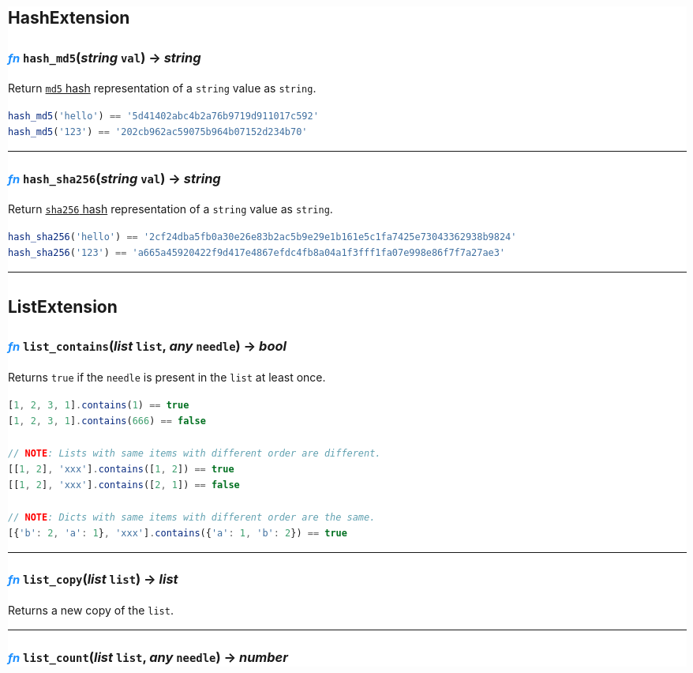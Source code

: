 ## HashExtension
### <i style='color: DodgerBlue; font-size: 90%'>fn</i> **`hash_md5`**(_string_ **`val`**)  → _string_

Return [`md5` hash](https://en.wikipedia.org/wiki/MD5) representation
of a `string` value as `string`.

```js
hash_md5('hello') == '5d41402abc4b2a76b9719d911017c592'
hash_md5('123') == '202cb962ac59075b964b07152d234b70'
```

---
### <i style='color: DodgerBlue; font-size: 90%'>fn</i> **`hash_sha256`**(_string_ **`val`**)  → _string_

Return [`sha256` hash](https://en.wikipedia.org/wiki/SHA-2) representation
of a `string` value as `string`.

```js
hash_sha256('hello') == '2cf24dba5fb0a30e26e83b2ac5b9e29e1b161e5c1fa7425e73043362938b9824'
hash_sha256('123') == 'a665a45920422f9d417e4867efdc4fb8a04a1f3fff1fa07e998e86f7f7a27ae3'
```

---
## ListExtension
### <i style='color: DodgerBlue; font-size: 90%'>fn</i> **`list_contains`**(_list_ **`list`**, _any_ **`needle`**)  → _bool_

Returns `true` if the `needle` is present in the `list` at least once.

```js
[1, 2, 3, 1].contains(1) == true
[1, 2, 3, 1].contains(666) == false

// NOTE: Lists with same items with different order are different.
[[1, 2], 'xxx'].contains([1, 2]) == true
[[1, 2], 'xxx'].contains([2, 1]) == false

// NOTE: Dicts with same items with different order are the same.
[{'b': 2, 'a': 1}, 'xxx'].contains({'a': 1, 'b': 2}) == true
```

---
### <i style='color: DodgerBlue; font-size: 90%'>fn</i> **`list_copy`**(_list_ **`list`**)  → _list_

Returns a new copy of the `list`.

---
### <i style='color: DodgerBlue; font-size: 90%'>fn</i> **`list_count`**(_list_ **`list`**, _any_ **`needle`**)  → _number_
